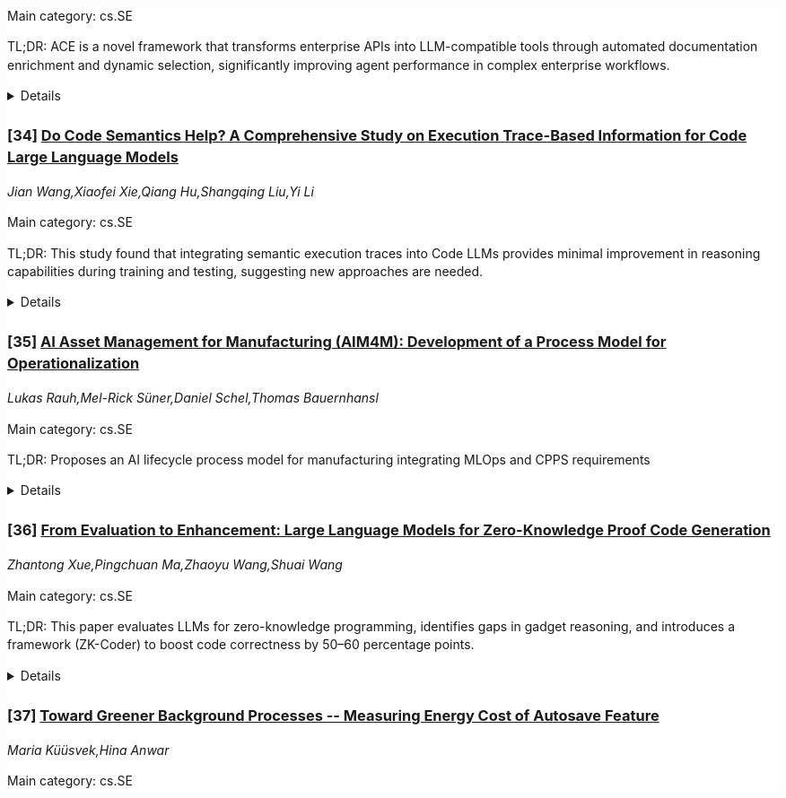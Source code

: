 Main category: cs.SE

TL;DR: ACE is a novel framework that transforms enterprise APIs into LLM-compatible tools through automated documentation enrichment and dynamic selection, significantly improving agent performance in complex enterprise workflows.


<details><summary>Details</summary></details>


### [34] [Do Code Semantics Help? A Comprehensive Study on Execution Trace-Based Information for Code Large Language Models](https://arxiv.org/abs/2509.11686)
*Jian Wang,Xiaofei Xie,Qiang Hu,Shangqing Liu,Yi Li*

Main category: cs.SE

TL;DR: This study found that integrating semantic execution traces into Code LLMs provides minimal improvement in reasoning capabilities during training and testing, suggesting new approaches are needed.


<details><summary>Details</summary></details>


### [35] [AI Asset Management for Manufacturing (AIM4M): Development of a Process Model for Operationalization](https://arxiv.org/abs/2509.11691)
*Lukas Rauh,Mel-Rick Süner,Daniel Schel,Thomas Bauernhansl*

Main category: cs.SE

TL;DR: Proposes an AI lifecycle process model for manufacturing integrating MLOps and CPPS requirements


<details><summary>Details</summary></details>


### [36] [From Evaluation to Enhancement: Large Language Models for Zero-Knowledge Proof Code Generation](https://arxiv.org/abs/2509.11708)
*Zhantong Xue,Pingchuan Ma,Zhaoyu Wang,Shuai Wang*

Main category: cs.SE

TL;DR: This paper evaluates LLMs for zero-knowledge programming, identifies gaps in gadget reasoning, and introduces a framework (ZK-Coder) to boost code correctness by 50–60 percentage points.


<details><summary>Details</summary></details>


### [37] [Toward Greener Background Processes -- Measuring Energy Cost of Autosave Feature](https://arxiv.org/abs/2509.11738)
*Maria Küüsvek,Hina Anwar*

Main category: cs.SE
